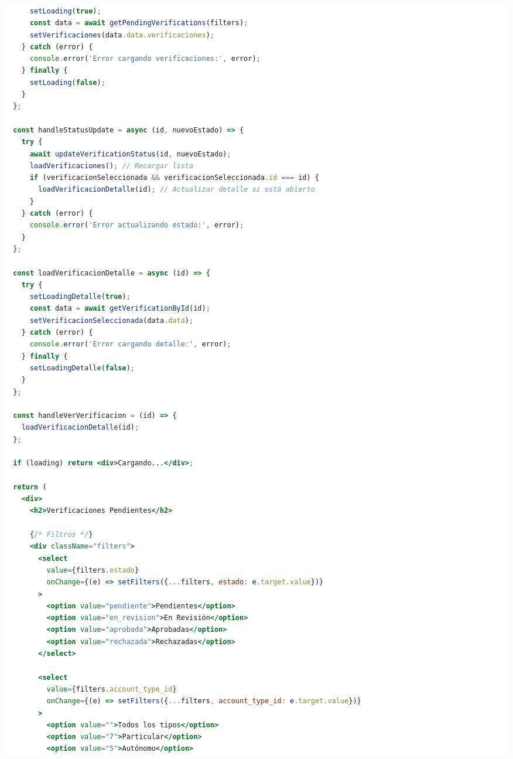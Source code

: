 ```jsx
      setLoading(true);
      const data = await getPendingVerifications(filters);
      setVerificaciones(data.data.verificaciones);
    } catch (error) {
      console.error('Error cargando verificaciones:', error);
    } finally {
      setLoading(false);
    }
  };

  const handleStatusUpdate = async (id, nuevoEstado) => {
    try {
      await updateVerificationStatus(id, nuevoEstado);
      loadVerificaciones(); // Recargar lista
      if (verificacionSeleccionada && verificacionSeleccionada.id === id) {
        loadVerificacionDetalle(id); // Actualizar detalle si está abierto
      }
    } catch (error) {
      console.error('Error actualizando estado:', error);
    }
  };

  const loadVerificacionDetalle = async (id) => {
    try {
      setLoadingDetalle(true);
      const data = await getVerificationById(id);
      setVerificacionSeleccionada(data.data);
    } catch (error) {
      console.error('Error cargando detalle:', error);
    } finally {
      setLoadingDetalle(false);
    }
  };

  const handleVerVerificacion = (id) => {
    loadVerificacionDetalle(id);
  };

  if (loading) return <div>Cargando...</div>;

  return (
    <div>
      <h2>Verificaciones Pendientes</h2>
      
      {/* Filtros */}
      <div className="filters">
        <select 
          value={filters.estado} 
          onChange={(e) => setFilters({...filters, estado: e.target.value})}
        >
          <option value="pendiente">Pendientes</option>
          <option value="en_revision">En Revisión</option>
          <option value="aprobada">Aprobadas</option>
          <option value="rechazada">Rechazadas</option>
        </select>
        
        <select 
          value={filters.account_type_id} 
          onChange={(e) => setFilters({...filters, account_type_id: e.target.value})}
        >
          <option value="">Todos los tipos</option>
          <option value="7">Particular</option>
          <option value="5">Autónomo</option>
```